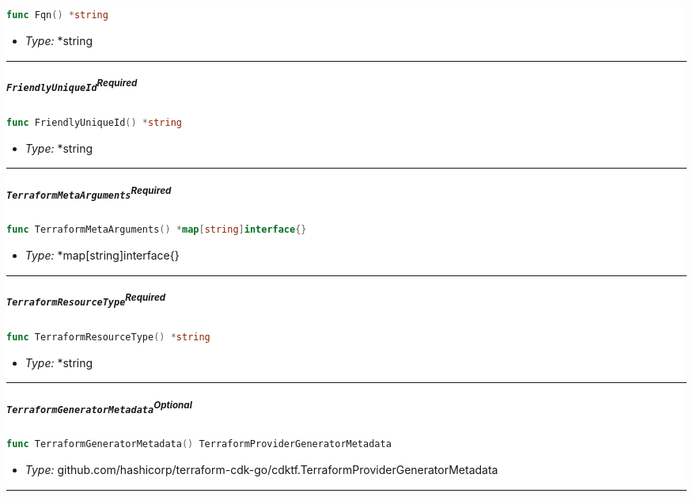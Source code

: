 ```go
func Fqn() *string
```

- *Type:* *string

---

##### `FriendlyUniqueId`<sup>Required</sup> <a name="FriendlyUniqueId" id="@cdktf/provider-datadog.securityMonitoringFilter.SecurityMonitoringFilter.property.friendlyUniqueId"></a>

```go
func FriendlyUniqueId() *string
```

- *Type:* *string

---

##### `TerraformMetaArguments`<sup>Required</sup> <a name="TerraformMetaArguments" id="@cdktf/provider-datadog.securityMonitoringFilter.SecurityMonitoringFilter.property.terraformMetaArguments"></a>

```go
func TerraformMetaArguments() *map[string]interface{}
```

- *Type:* *map[string]interface{}

---

##### `TerraformResourceType`<sup>Required</sup> <a name="TerraformResourceType" id="@cdktf/provider-datadog.securityMonitoringFilter.SecurityMonitoringFilter.property.terraformResourceType"></a>

```go
func TerraformResourceType() *string
```

- *Type:* *string

---

##### `TerraformGeneratorMetadata`<sup>Optional</sup> <a name="TerraformGeneratorMetadata" id="@cdktf/provider-datadog.securityMonitoringFilter.SecurityMonitoringFilter.property.terraformGeneratorMetadata"></a>

```go
func TerraformGeneratorMetadata() TerraformProviderGeneratorMetadata
```

- *Type:* github.com/hashicorp/terraform-cdk-go/cdktf.TerraformProviderGeneratorMetadata

---
